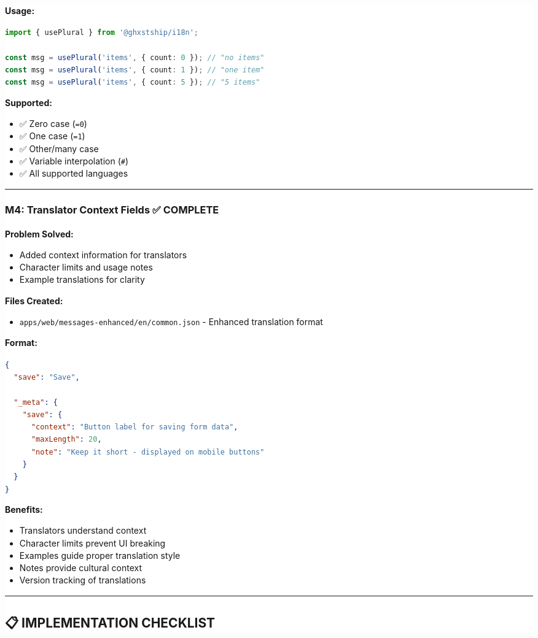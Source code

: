 **Usage:**
```typescript
import { usePlural } from '@ghxstship/i18n';

const msg = usePlural('items', { count: 0 }); // "no items"
const msg = usePlural('items', { count: 1 }); // "one item"
const msg = usePlural('items', { count: 5 }); // "5 items"
```

**Supported:**
- ✅ Zero case (`=0`)
- ✅ One case (`=1`)
- ✅ Other/many case
- ✅ Variable interpolation (`#`)
- ✅ All supported languages

---

### **M4: Translator Context Fields** ✅ COMPLETE

**Problem Solved:**
- Added context information for translators
- Character limits and usage notes
- Example translations for clarity

**Files Created:**
- `apps/web/messages-enhanced/en/common.json` - Enhanced translation format

**Format:**
```json
{
  "save": "Save",
  
  "_meta": {
    "save": {
      "context": "Button label for saving form data",
      "maxLength": 20,
      "note": "Keep it short - displayed on mobile buttons"
    }
  }
}
```

**Benefits:**
- Translators understand context
- Character limits prevent UI breaking
- Examples guide proper translation style
- Notes provide cultural context
- Version tracking of translations

---

## 📋 IMPLEMENTATION CHECKLIST
